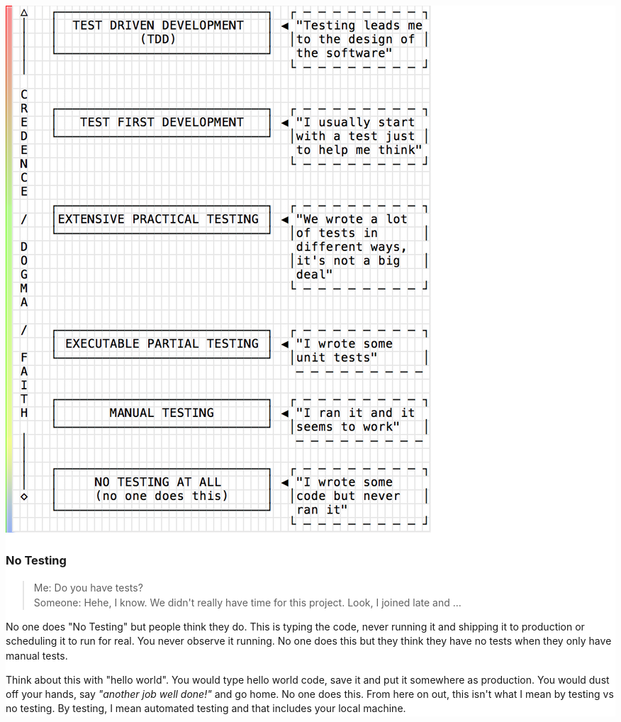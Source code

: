 ![a testing spectrum](/uploads/2018/testing_spectrum.png)


### No Testing

> Me:       Do you have tests?<br />
> Someone:  Hehe, I know.  We didn't really have
>   time for this project.  Look, I joined late and ...

No one does "No Testing" but people think they do.  This is typing the code,
never running it and shipping it to production or scheduling it to run for real.
You never observe it running.  No one does this but they think they have no tests
when they only have manual tests.

Think about this with "hello world".  You would type hello world code, save it
and put it somewhere as production. You would dust off your hands, say _"another
job well done!"_ and go home.  No one does this.  From here on out, this isn't
what I mean by testing vs no testing.  By testing, I mean automated testing
and that includes your local machine.
